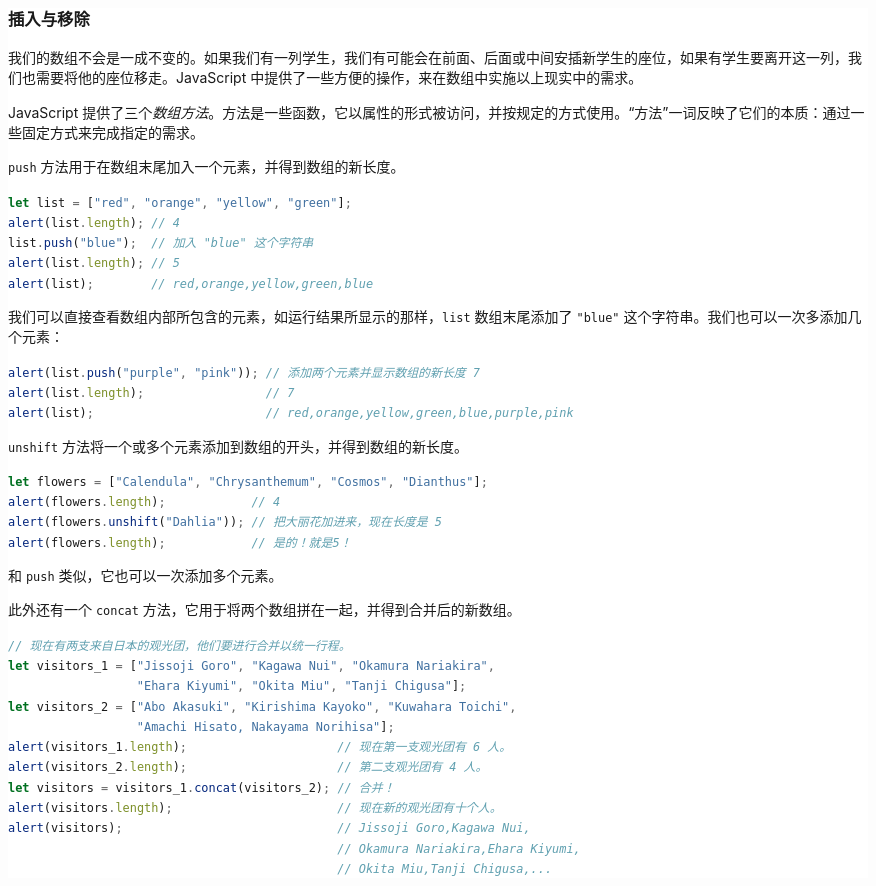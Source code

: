 

### 插入与移除

我们的数组不会是一成不变的。如果我们有一列学生，我们有可能会在前面、后面或中间安插新学生的座位，如果有学生要离开这一列，我们也需要将他的座位移走。JavaScript 中提供了一些方便的操作，来在数组中实施以上现实中的需求。

JavaScript 提供了三个*数组方法*。方法是一些函数，它以属性的形式被访问，并按规定的方式使用。“方法”一词反映了它们的本质：通过一些固定方式来完成指定的需求。

`push` 方法用于在数组末尾加入一个元素，并得到数组的新长度。

```javascript
let list = ["red", "orange", "yellow", "green"];
alert(list.length); // 4
list.push("blue");  // 加入 "blue" 这个字符串
alert(list.length); // 5
alert(list);        // red,orange,yellow,green,blue
```

我们可以直接查看数组内部所包含的元素，如运行结果所显示的那样，`list` 数组末尾添加了 `"blue"` 这个字符串。我们也可以一次多添加几个元素：

```javascript
alert(list.push("purple", "pink")); // 添加两个元素并显示数组的新长度 7
alert(list.length);                 // 7
alert(list);                        // red,orange,yellow,green,blue,purple,pink
```



`unshift` 方法将一个或多个元素添加到数组的开头，并得到数组的新长度。

```javascript
let flowers = ["Calendula", "Chrysanthemum", "Cosmos", "Dianthus"];
alert(flowers.length);            // 4
alert(flowers.unshift("Dahlia")); // 把大丽花加进来，现在长度是 5
alert(flowers.length);            // 是的！就是5！
```

和 `push` 类似，它也可以一次添加多个元素。



此外还有一个 `concat` 方法，它用于将两个数组拼在一起，并得到合并后的新数组。

```javascript
// 现在有两支来自日本的观光团，他们要进行合并以统一行程。
let visitors_1 = ["Jissoji Goro", "Kagawa Nui", "Okamura Nariakira",
                  "Ehara Kiyumi", "Okita Miu", "Tanji Chigusa"];
let visitors_2 = ["Abo Akasuki", "Kirishima Kayoko", "Kuwahara Toichi",
                  "Amachi Hisato, Nakayama Norihisa"];
alert(visitors_1.length);                     // 现在第一支观光团有 6 人。
alert(visitors_2.length);                     // 第二支观光团有 4 人。
let visitors = visitors_1.concat(visitors_2); // 合并！
alert(visitors.length);                       // 现在新的观光团有十个人。
alert(visitors);                              // Jissoji Goro,Kagawa Nui,
                                              // Okamura Nariakira,Ehara Kiyumi,
                                              // Okita Miu,Tanji Chigusa,...
```


